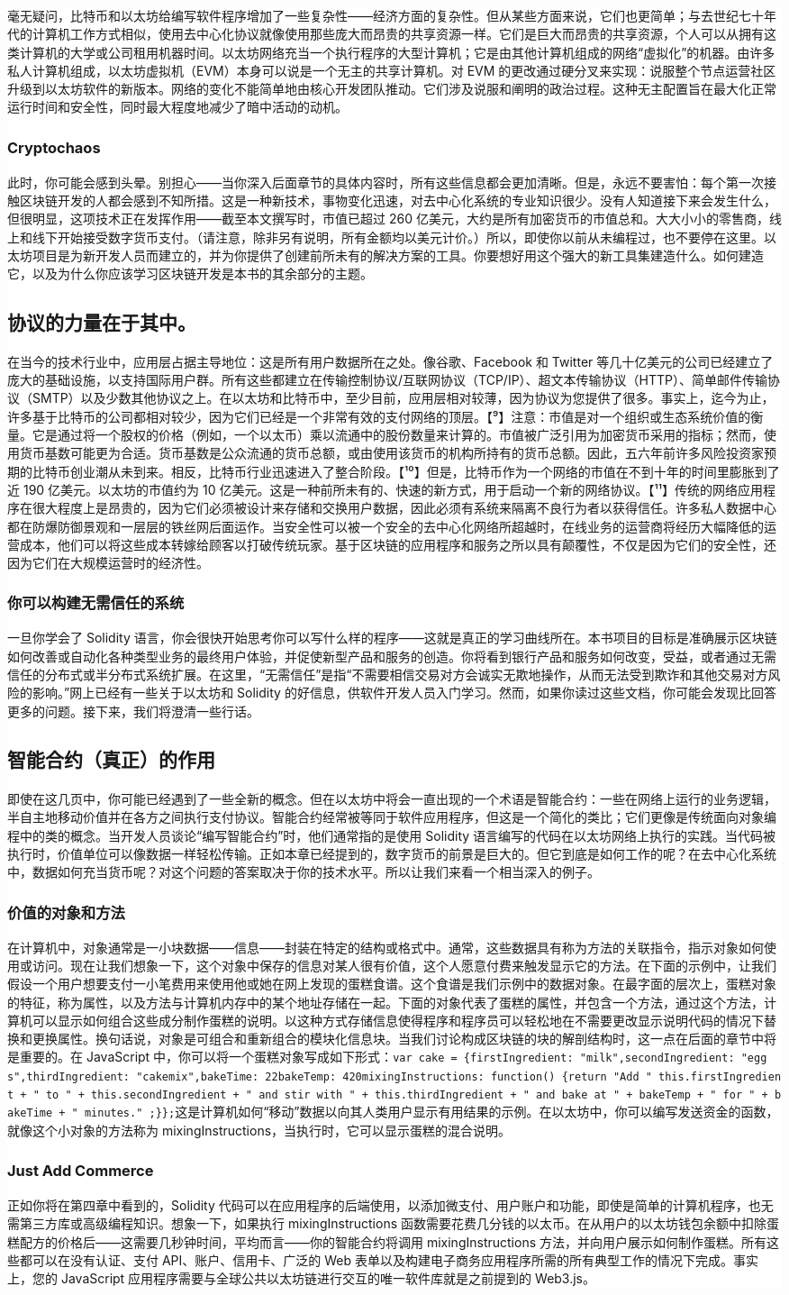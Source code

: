 毫无疑问，比特币和以太坊给编写软件程序增加了一些复杂性——经济方面的复杂性。但从某些方面来说，它们也更简单；与去世纪七十年代的计算机工作方式相似，使用去中心化协议就像使用那些庞大而昂贵的共享资源一样。它们是巨大而昂贵的共享资源，个人可以从拥有这类计算机的大学或公司租用机器时间。以太坊网络充当一个执行程序的大型计算机；它是由其他计算机组成的网络“虚拟化”的机器。由许多私人计算机组成，以太坊虚拟机（EVM）本身可以说是一个无主的共享计算机。对 EVM 的更改通过硬分叉来实现：说服整个节点运营社区升级到以太坊软件的新版本。网络的变化不能简单地由核心开发团队推动。它们涉及说服和阐明的政治过程。这种无主配置旨在最大化正常运行时间和安全性，同时最大程度地减少了暗中活动的动机。

### Cryptochaos

此时，你可能会感到头晕。别担心——当你深入后面章节的具体内容时，所有这些信息都会更加清晰。但是，永远不要害怕：每个第一次接触区块链开发的人都会感到不知所措。这是一种新技术，事物变化迅速，对去中心化系统的专业知识很少。没有人知道接下来会发生什么，但很明显，这项技术正在发挥作用——截至本文撰写时，市值已超过 260 亿美元，大约是所有加密货币的市值总和。大大小小的零售商，线上和线下开始接受数字货币支付。（请注意，除非另有说明，所有金额均以美元计价。）所以，即使你以前从未编程过，也不要停在这里。以太坊项目是为新开发人员而建立的，并为你提供了创建前所未有的解决方案的工具。你要想好用这个强大的新工具集建造什么。如何建造它，以及为什么你应该学习区块链开发是本书的其余部分的主题。

## 协议的力量在于其中。

在当今的技术行业中，应用层占据主导地位：这是所有用户数据所在之处。像谷歌、Facebook 和 Twitter 等几十亿美元的公司已经建立了庞大的基础设施，以支持国际用户群。所有这些都建立在传输控制协议/互联网协议（TCP/IP）、超文本传输协议（HTTP）、简单邮件传输协议（SMTP）以及少数其他协议之上。在以太坊和比特币中，至少目前，应用层相对较薄，因为协议为您提供了很多。事实上，迄今为止，许多基于比特币的公司都相对较少，因为它们已经是一个非常有效的支付网络的顶层。【⁹】注意：市值是对一个组织或生态系统价值的衡量。它是通过将一个股权的价格（例如，一个以太币）乘以流通中的股份数量来计算的。市值被广泛引用为加密货币采用的指标；然而，使用货币基数可能更为合适。货币基数是公众流通的货币总额，或由使用该货币的机构所持有的货币总额。因此，五六年前许多风险投资家预期的比特币创业潮从未到来。相反，比特币行业迅速进入了整合阶段。【¹⁰】但是，比特币作为一个网络的市值在不到十年的时间里膨胀到了近 190 亿美元。以太坊的市值约为 10 亿美元。这是一种前所未有的、快速的新方式，用于启动一个新的网络协议。【¹¹】传统的网络应用程序在很大程度上是昂贵的，因为它们必须被设计来存储和交换用户数据，因此必须有系统来隔离不良行为者以获得信任。许多私人数据中心都在防爆防御景观和一层层的铁丝网后面运作。当安全性可以被一个安全的去中心化网络所超越时，在线业务的运营商将经历大幅降低的运营成本，他们可以将这些成本转嫁给顾客以打破传统玩家。基于区块链的应用程序和服务之所以具有颠覆性，不仅是因为它们的安全性，还因为它们在大规模运营时的经济性。

### 你可以构建无需信任的系统

一旦你学会了 Solidity 语言，你会很快开始思考你可以写什么样的程序——这就是真正的学习曲线所在。本书项目的目标是准确展示区块链如何改善或自动化各种类型业务的最终用户体验，并促使新型产品和服务的创造。你将看到银行产品和服务如何改变，受益，或者通过无需信任的分布式或半分布式系统扩展。在这里，“无需信任”是指“不需要相信交易对方会诚实无欺地操作，从而无法受到欺诈和其他交易对方风险的影响。”网上已经有一些关于以太坊和 Solidity 的好信息，供软件开发人员入门学习。然而，如果你读过这些文档，你可能会发现比回答更多的问题。接下来，我们将澄清一些行话。

## 智能合约（真正）的作用

即使在这几页中，你可能已经遇到了一些全新的概念。但在以太坊中将会一直出现的一个术语是智能合约：一些在网络上运行的业务逻辑，半自主地移动价值并在各方之间执行支付协议。智能合约经常被等同于软件应用程序，但这是一个简化的类比；它们更像是传统面向对象编程中的类的概念。当开发人员谈论“编写智能合约”时，他们通常指的是使用 Solidity 语言编写的代码在以太坊网络上执行的实践。当代码被执行时，价值单位可以像数据一样轻松传输。正如本章已经提到的，数字货币的前景是巨大的。但它到底是如何工作的呢？在去中心化系统中，数据如何充当货币呢？对这个问题的答案取决于你的技术水平。所以让我们来看一个相当深入的例子。

### 价值的对象和方法

在计算机中，对象通常是一小块数据——信息——封装在特定的结构或格式中。通常，这些数据具有称为方法的关联指令，指示对象如何使用或访问。现在让我们想象一下，这个对象中保存的信息对某人很有价值，这个人愿意付费来触发显示它的方法。在下面的示例中，让我们假设一个用户想要支付一小笔费用来使用他或她在网上发现的蛋糕食谱。这个食谱是我们示例中的数据对象。在最字面的层次上，蛋糕对象的特征，称为属性，以及方法与计算机内存中的某个地址存储在一起。下面的对象代表了蛋糕的属性，并包含一个方法，通过这个方法，计算机可以显示如何组合这些成分制作蛋糕的说明。以这种方式存储信息使得程序和程序员可以轻松地在不需要更改显示说明代码的情况下替换和更换属性。换句话说，对象是可组合和重新组合的模块化信息块。当我们讨论构成区块链的块的解剖结构时，这一点在后面的章节中将是重要的。在 JavaScript 中，你可以将一个蛋糕对象写成如下形式：`var cake = {firstIngredient: "milk",secondIngredient: "eggs",thirdIngredient: "cakemix",bakeTime: 22bakeTemp: 420mixingInstructions: function() {return "Add " this.firstIngredient + " to " + this.secondIngredient + " and stir with " + this.thirdIngredient + " and bake at " + bakeTemp + " for " + bakeTime + " minutes." ;}};`这是计算机如何“移动”数据以向其人类用户显示有用结果的示例。在以太坊中，你可以编写发送资金的函数，就像这个小对象的方法称为 mixingInstructions，当执行时，它可以显示蛋糕的混合说明。

### Just Add Commerce

正如你将在第四章中看到的，Solidity 代码可以在应用程序的后端使用，以添加微支付、用户账户和功能，即使是简单的计算机程序，也无需第三方库或高级编程知识。想象一下，如果执行 mixingInstructions 函数需要花费几分钱的以太币。在从用户的以太坊钱包余额中扣除蛋糕配方的价格后——这需要几秒钟时间，平均而言——你的智能合约将调用 mixingInstructions 方法，并向用户展示如何制作蛋糕。所有这些都可以在没有认证、支付 API、账户、信用卡、广泛的 Web 表单以及构建电子商务应用程序所需的所有典型工作的情况下完成。事实上，您的 JavaScript 应用程序需要与全球公共以太坊链进行交互的唯一软件库就是之前提到的 Web3.js。
